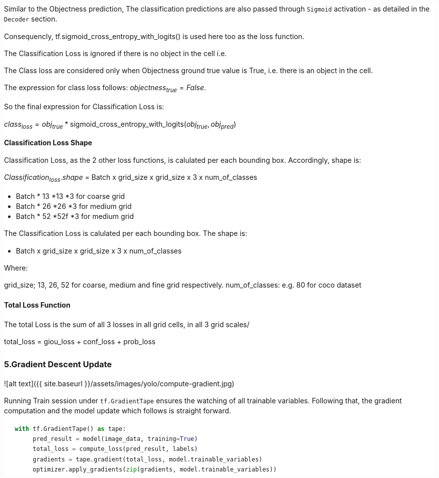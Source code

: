 Similar to the Objectness prediction, The classification predictions are also passed through `Sigmoid` activation - as detailed in the `Decoder` section. 

Consequencly, tf.sigmoid_cross_entropy_with_logits() is used here too as the loss function.

The Classification Loss is ignored if there is no object in the cell i.e. 

The Class loss are considered only when Objectness ground true value is True, i.e. there is an object in the cell.

The expression for class loss follows: $objectness_{true} = False$.

So the final expression for Classification Loss is:

$class_{loss} = obj_{true}  * \text{sigmoid_cross_entropy_with_logits}(obj_{true}, obj_{pred})$

**Classification Loss Shape**

Classification Loss, as the 2 other loss functions,  is calulated per each bounding box. Accordingly, shape is:

$Classification_{loss}.shape$ = Batch x grid_size x grid_size x 3 x num_of_classes


- Batch * 13 *13 *3 for coarse grid
- Batch * 26 *26 *3 for medium grid
- Batch * 52 *52f *3 for medium grid


The Classification Loss is calulated per each bounding box. The shape is:
- Batch x grid_size x grid_size x 3 x num_of_classes

Where:

grid_size; 13, 26, 52 for coarse, medium and fine grid respectively.
num_of_classes: e.g. 80 for coco dataset

#### Total Loss Function

The total Loss is the sum of all 3 losses in all grid cells, in all 3 grid scales/

total_loss = giou_loss + conf_loss + prob_loss

### 5.Gradient Descent Update


![alt text]({{ site.baseurl }}/assets/images/yolo/compute-gradient.jpg)


Running Train session under `tf.GradientTape` ensures the watching of all trainable variables. Following that, the gradient computation and the model update which follows is straight forward.


```python
   with tf.GradientTape() as tape:
        pred_result = model(image_data, training=True)
        total_loss = compute_loss(pred_result, labels)
        gradients = tape.gradient(total_loss, model.trainable_variables)
        optimizer.apply_gradients(zip(gradients, model.trainable_variables))
```
